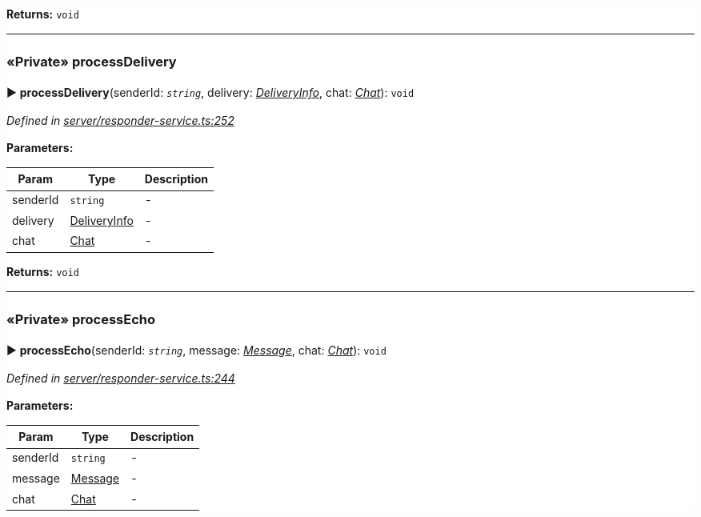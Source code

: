 



**Returns:** `void`





___

<a id="processdelivery"></a>

### «Private» processDelivery

► **processDelivery**(senderId: *`string`*, delivery: *[DeliveryInfo](../interfaces/webhook.deliveryinfo.md)*, chat: *[Chat](chat.md)*): `void`




*Defined in [server/responder-service.ts:252](https://github.com/aiteq/messenger-bot/blob/a540dbb/src/server/responder-service.ts#L252)*



**Parameters:**

| Param | Type | Description |
| ------ | ------ | ------ |
| senderId | `string`   |  - |
| delivery | [DeliveryInfo](../interfaces/webhook.deliveryinfo.md)   |  - |
| chat | [Chat](chat.md)   |  - |





**Returns:** `void`





___

<a id="processecho"></a>

### «Private» processEcho

► **processEcho**(senderId: *`string`*, message: *[Message](../interfaces/webhook.message.md)*, chat: *[Chat](chat.md)*): `void`




*Defined in [server/responder-service.ts:244](https://github.com/aiteq/messenger-bot/blob/a540dbb/src/server/responder-service.ts#L244)*



**Parameters:**

| Param | Type | Description |
| ------ | ------ | ------ |
| senderId | `string`   |  - |
| message | [Message](../interfaces/webhook.message.md)   |  - |
| chat | [Chat](chat.md)   |  - |
